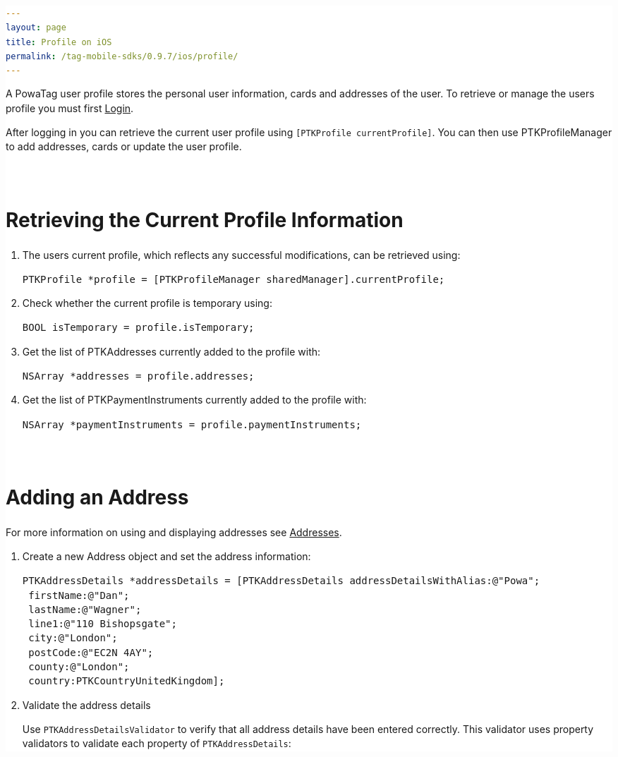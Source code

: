 ```yaml
---
layout: page
title: Profile on iOS
permalink: /tag-mobile-sdks/0.9.7/ios/profile/
---
```


A PowaTag user profile stores the personal user information, cards and addresses of the user. To retrieve or manage the users profile you must first [Login]({{site.baseurl}}/tag-mobile-sdks/0.9.7/ios/login/).

After logging in you can retrieve the current user profile using `[PTKProfile currentProfile]`. You can then use PTKProfileManager to add addresses, cards or update the user profile.

<br />

# Retrieving the Current Profile Information

1. The users current profile, which reflects any successful modifications, can be retrieved using:

    <pre>PTKProfile *profile = [PTKProfileManager sharedManager].currentProfile;</pre>

2. Check whether the current profile is temporary using:

    <pre>BOOL isTemporary = profile.isTemporary;</pre>

3. Get the list of PTKAddresses currently added to the profile with:

    <pre>NSArray *addresses = profile.addresses;</pre>

4. Get the list of PTKPaymentInstruments currently added to the profile with:

    <pre>NSArray *paymentInstruments = profile.paymentInstruments;</pre>

<br />

# Adding an Address

For more information on using and displaying addresses see [Addresses]({{site.baseurl}}/tag-mobile-sdks/0.9.7/ios/addresses/).

1. Create a new Address object and set the address information:

    <pre>PTKAddressDetails *addressDetails = [PTKAddressDetails addressDetailsWithAlias:@"Powa";
	firstName:@"Dan";
	lastName:@"Wagner";
	line1:@"110 Bishopsgate";
	city:@"London";
	postCode:@"EC2N 4AY";
	county:@"London";
	country:PTKCountryUnitedKingdom];</pre>

2. Validate the address details

	Use <code>PTKAddressDetailsValidator</code> to verify that all address details have been entered correctly.
	This validator uses property validators to validate each property of <code>PTKAddressDetails</code>:
